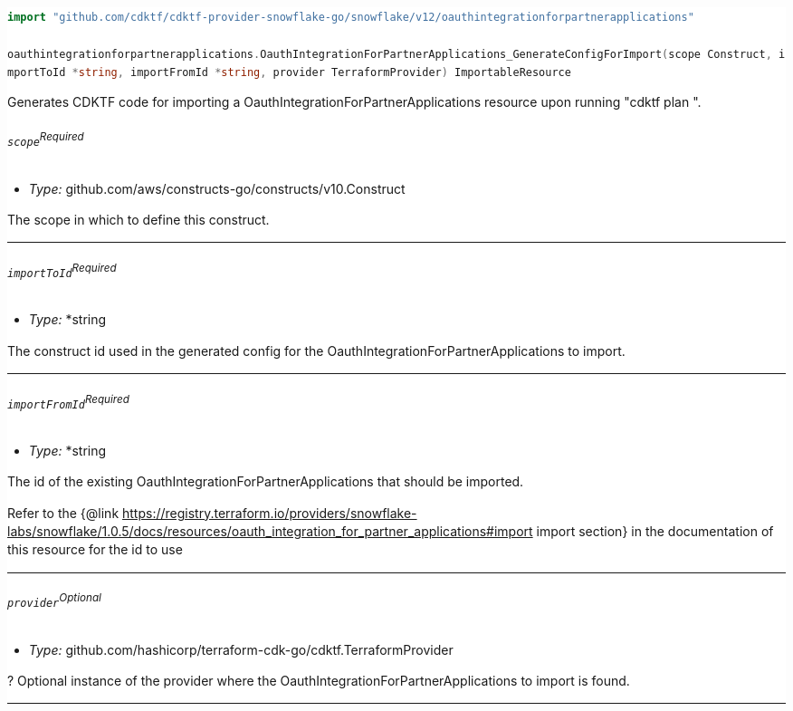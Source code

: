 ```go
import "github.com/cdktf/cdktf-provider-snowflake-go/snowflake/v12/oauthintegrationforpartnerapplications"

oauthintegrationforpartnerapplications.OauthIntegrationForPartnerApplications_GenerateConfigForImport(scope Construct, importToId *string, importFromId *string, provider TerraformProvider) ImportableResource
```

Generates CDKTF code for importing a OauthIntegrationForPartnerApplications resource upon running "cdktf plan <stack-name>".

###### `scope`<sup>Required</sup> <a name="scope" id="@cdktf/provider-snowflake.oauthIntegrationForPartnerApplications.OauthIntegrationForPartnerApplications.generateConfigForImport.parameter.scope"></a>

- *Type:* github.com/aws/constructs-go/constructs/v10.Construct

The scope in which to define this construct.

---

###### `importToId`<sup>Required</sup> <a name="importToId" id="@cdktf/provider-snowflake.oauthIntegrationForPartnerApplications.OauthIntegrationForPartnerApplications.generateConfigForImport.parameter.importToId"></a>

- *Type:* *string

The construct id used in the generated config for the OauthIntegrationForPartnerApplications to import.

---

###### `importFromId`<sup>Required</sup> <a name="importFromId" id="@cdktf/provider-snowflake.oauthIntegrationForPartnerApplications.OauthIntegrationForPartnerApplications.generateConfigForImport.parameter.importFromId"></a>

- *Type:* *string

The id of the existing OauthIntegrationForPartnerApplications that should be imported.

Refer to the {@link https://registry.terraform.io/providers/snowflake-labs/snowflake/1.0.5/docs/resources/oauth_integration_for_partner_applications#import import section} in the documentation of this resource for the id to use

---

###### `provider`<sup>Optional</sup> <a name="provider" id="@cdktf/provider-snowflake.oauthIntegrationForPartnerApplications.OauthIntegrationForPartnerApplications.generateConfigForImport.parameter.provider"></a>

- *Type:* github.com/hashicorp/terraform-cdk-go/cdktf.TerraformProvider

? Optional instance of the provider where the OauthIntegrationForPartnerApplications to import is found.

---